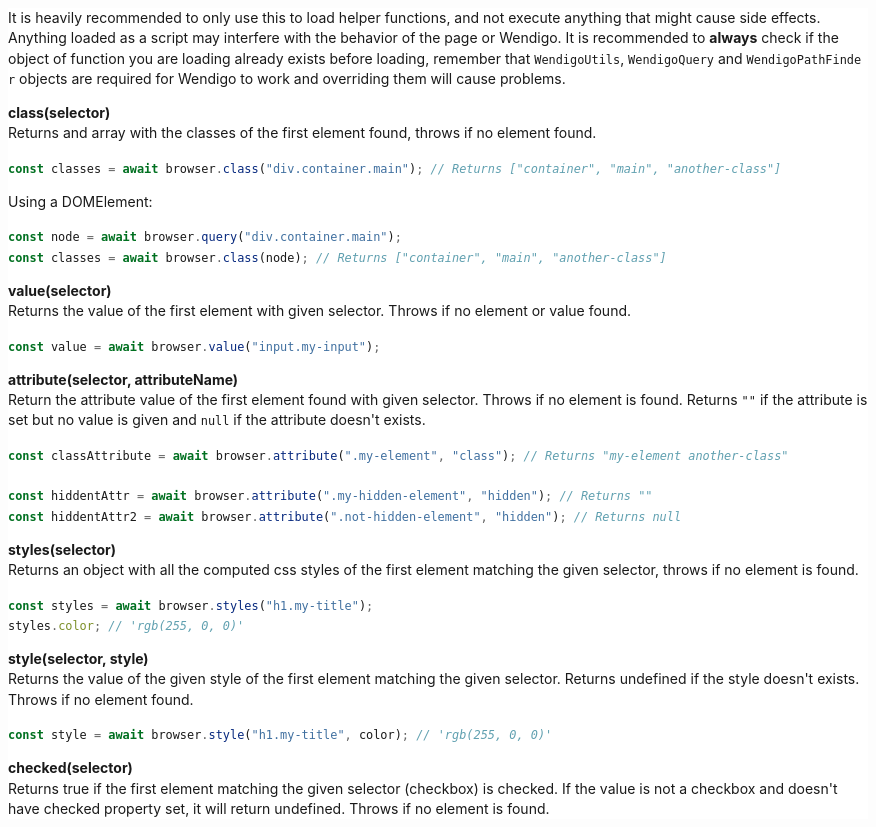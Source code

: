 It is heavily recommended to only use this to load helper functions, and not execute anything that might cause side effects. Anything loaded as a script may interfere with the behavior of the page or Wendigo. It is recommended to **always** check if the object of function you are loading already exists before loading, remember that `WendigoUtils`, `WendigoQuery` and `WendigoPathFinder` objects are required for Wendigo to work and overriding them will cause problems.

**class(selector)**  
Returns and array with the classes of the first element found, throws if no element found.

```js
const classes = await browser.class("div.container.main"); // Returns ["container", "main", "another-class"]
```

Using a DOMElement:

```js
const node = await browser.query("div.container.main");
const classes = await browser.class(node); // Returns ["container", "main", "another-class"]
```

**value(selector)**  
Returns the value of the first element with given selector. Throws if no element or value found.

```js
const value = await browser.value("input.my-input");
```

**attribute(selector, attributeName)**  
Return the attribute value of the first element found with given selector. Throws if no element is found. Returns `""` if the attribute is set but no value is given and `null` if the attribute doesn't exists.

```js
const classAttribute = await browser.attribute(".my-element", "class"); // Returns "my-element another-class"

const hiddentAttr = await browser.attribute(".my-hidden-element", "hidden"); // Returns ""
const hiddentAttr2 = await browser.attribute(".not-hidden-element", "hidden"); // Returns null
```

**styles(selector)**  
Returns an object with all the computed css styles of the first element matching the given selector, throws if no element is found.

```js
const styles = await browser.styles("h1.my-title");
styles.color; // 'rgb(255, 0, 0)'
```

**style(selector, style)**  
Returns the value of the given style of the first element matching the given selector. Returns undefined if the style doesn't exists. Throws if no element found.

```js
const style = await browser.style("h1.my-title", color); // 'rgb(255, 0, 0)'
```

**checked(selector)**  
Returns true if the first element matching the given selector (checkbox) is checked. If the value is not a checkbox and doesn't have checked property set, it will return undefined. Throws if no element is found.
